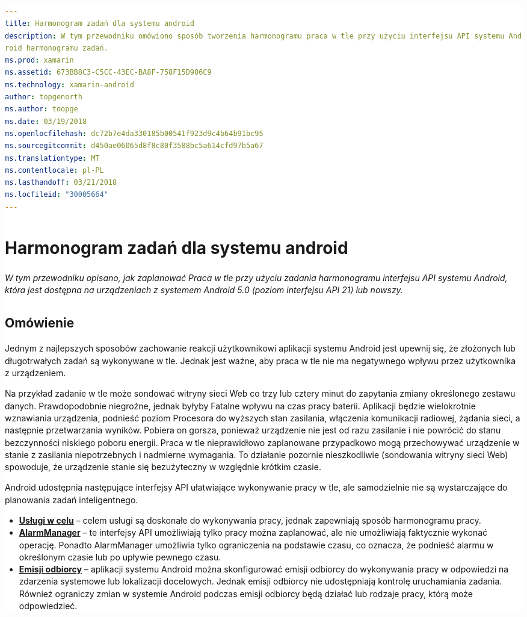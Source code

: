 ```yaml
---
title: Harmonogram zadań dla systemu android
description: W tym przewodniku omówiono sposób tworzenia harmonogramu praca w tle przy użyciu interfejsu API systemu Android harmonogramu zadań.
ms.prod: xamarin
ms.assetid: 673BB8C3-C5CC-43EC-BA8F-758F15D986C9
ms.technology: xamarin-android
author: topgenorth
ms.author: toopge
ms.date: 03/19/2018
ms.openlocfilehash: dc72b7e4da330185b00541f923d9c4b64b91bc95
ms.sourcegitcommit: d450ae06065d8f8c80f3588bc5a614cfd97b5a67
ms.translationtype: MT
ms.contentlocale: pl-PL
ms.lasthandoff: 03/21/2018
ms.locfileid: "30005664"
---
```

# <a name="android-job-scheduler"></a>Harmonogram zadań dla systemu android

_W tym przewodniku opisano, jak zaplanować Praca w tle przy użyciu zadania harmonogramu interfejsu API systemu Android, która jest dostępna na urządzeniach z systemem Android 5.0 (poziom interfejsu API 21) lub nowszy._


## <a name="overview"></a>Omówienie 

Jednym z najlepszych sposobów zachowanie reakcji użytkownikowi aplikacji systemu Android jest upewnij się, że złożonych lub długotrwałych zadań są wykonywane w tle. Jednak jest ważne, aby praca w tle nie ma negatywnego wpływu przez użytkownika z urządzeniem. 

Na przykład zadanie w tle może sondować witryny sieci Web co trzy lub cztery minut do zapytania zmiany określonego zestawu danych. Prawdopodobnie niegroźne, jednak byłyby Fatalne wpływu na czas pracy baterii. Aplikacji będzie wielokrotnie wznawiania urządzenia, podnieść poziom Procesora do wyższych stan zasilania, włączenia komunikacji radiowej, żądania sieci, a następnie przetwarzania wyników. Pobiera on gorsza, ponieważ urządzenie nie jest od razu zasilanie i nie powrócić do stanu bezczynności niskiego poboru energii. Praca w tle nieprawidłowo zaplanowane przypadkowo mogą przechowywać urządzenie w stanie z zasilania niepotrzebnych i nadmierne wymagania. To działanie pozornie nieszkodliwie (sondowania witryny sieci Web) spowoduje, że urządzenie stanie się bezużyteczny w względnie krótkim czasie.

Android udostępnia następujące interfejsy API ułatwiające wykonywanie pracy w tle, ale samodzielnie nie są wystarczające do planowania zadań inteligentnego. 

* **[Usługi w celu](~/android/app-fundamentals/services/creating-a-service/intent-services.md)**  &ndash; celem usługi są doskonałe do wykonywania pracy, jednak zapewniają sposób harmonogramu pracy.
* **[AlarmManager](https://developer.android.com/reference/android/app/AlarmManager.html)**  &ndash; te interfejsy API umożliwiają tylko pracy można zaplanować, ale nie umożliwiają faktycznie wykonać operację. Ponadto AlarmManager umożliwia tylko ograniczenia na podstawie czasu, co oznacza, że podnieść alarmu w określonym czasie lub po upływie pewnego czasu. 
* **[Emisji odbiorcy](~/android/app-fundamentals/broadcast-receivers.md)**  &ndash; aplikacji systemu Android można skonfigurować emisji odbiorcy do wykonywania pracy w odpowiedzi na zdarzenia systemowe lub lokalizacji docelowych. Jednak emisji odbiorcy nie udostępniają kontrolę uruchamiania zadania. Również ograniczy zmian w systemie Android podczas emisji odbiorcy będą działać lub rodzaje pracy, którą może odpowiedzieć. 
